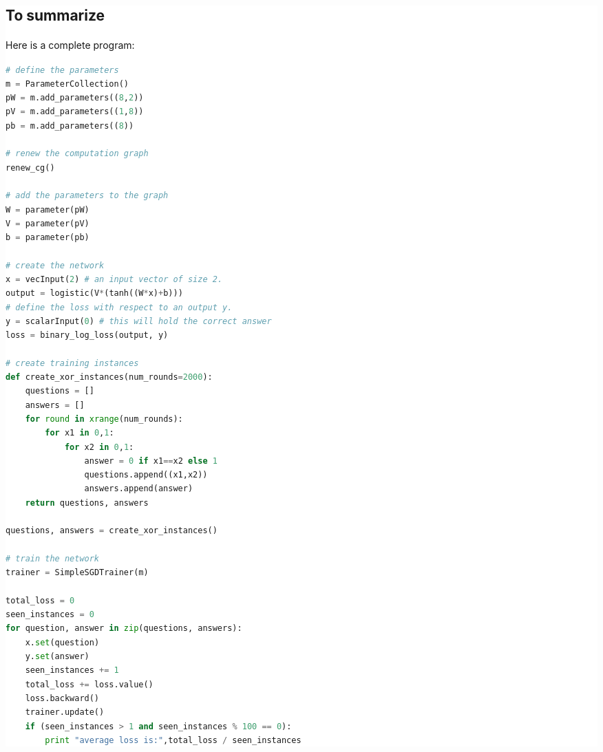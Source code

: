 

## To summarize

Here is a complete program:

```python
# define the parameters
m = ParameterCollection()
pW = m.add_parameters((8,2))
pV = m.add_parameters((1,8))
pb = m.add_parameters((8))

# renew the computation graph
renew_cg()

# add the parameters to the graph
W = parameter(pW)
V = parameter(pV)
b = parameter(pb)

# create the network
x = vecInput(2) # an input vector of size 2.
output = logistic(V*(tanh((W*x)+b)))
# define the loss with respect to an output y.
y = scalarInput(0) # this will hold the correct answer
loss = binary_log_loss(output, y)

# create training instances
def create_xor_instances(num_rounds=2000):
    questions = []
    answers = []
    for round in xrange(num_rounds):
        for x1 in 0,1:
            for x2 in 0,1:
                answer = 0 if x1==x2 else 1
                questions.append((x1,x2))
                answers.append(answer)
    return questions, answers

questions, answers = create_xor_instances()

# train the network
trainer = SimpleSGDTrainer(m)

total_loss = 0
seen_instances = 0
for question, answer in zip(questions, answers):
    x.set(question)
    y.set(answer)
    seen_instances += 1
    total_loss += loss.value()
    loss.backward()
    trainer.update()
    if (seen_instances > 1 and seen_instances % 100 == 0):
        print "average loss is:",total_loss / seen_instances


```
